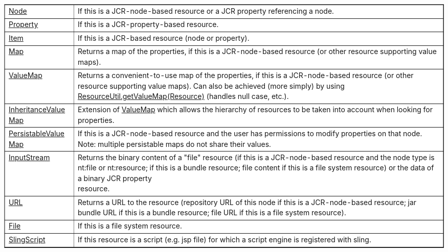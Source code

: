 <table border="1" cellpadding="1" cellspacing="0" width="100%"> 
 <tbody> 
  <tr> 
   <td width="120"><a href="http://www.day.com/maven/jsr170/javadocs/jcr-2.0/javax/jcr/Node.html">Node</a></td> 
   <td>If this is a JCR-node-based resource or a JCR property referencing a node.</td> 
  </tr> 
  <tr> 
   <td><a href="http://www.day.com/maven/jsr170/javadocs/jcr-2.0/javax/jcr/Property.html">Property</a></td> 
   <td>If this is a JCR-property-based resource.</td> 
  </tr> 
  <tr> 
   <td><a href="http://www.day.com/maven/jsr170/javadocs/jcr-2.0/javax/jcr/Item.html">Item</a></td> 
   <td>If this is a JCR-based resource (node or property).</td> 
  </tr> 
  <tr> 
   <td><a href="http://java.sun.com/j2se/1.5.0/docs/api//java/util/Map.html">Map</a></td> 
   <td>Returns a map of the properties, if this is a JCR-node-based resource (or other resource supporting value maps).</td> 
  </tr> 
  <tr> 
   <td><a href="/sites/developing/using/reference-materials/javadoc/org/apache/sling/api/resource/ValueMap.md">ValueMap</a></td> 
   <td>Returns a convenient-to-use map of the properties, if this is a JCR-node-based resource (or other resource supporting value maps). Can also be achieved (more simply) by using<br /> <span class="code"><a href="/sites/developing/using/reference-materials/javadoc/org/apache/sling/api/resource/ResourceUtil.md#getvaluemap%28org.apache.sling.api.resource.resource%29">ResourceUtil.getValueMap(Resource)</a></span> (handles null case, etc.).</td> 
  </tr> 
  <tr> 
   <td><a href="/sites/developing/using/reference-materials/javadoc/com/day/cq/commons/inherit/InheritanceValueMap.md">InheritanceValueMap</a></td> 
   <td>Extension of <a href="/sites/developing/using/reference-materials/javadoc/org/apache/sling/api/resource/ValueMap.md" title="interface in org.apache.sling.api.resource">ValueMap</a> which allows the hierarchy of resources to be taken into account when looking for properties.</td> 
  </tr> 
  <tr> 
   <td><a href="/sites/developing/using/reference-materials/javadoc/org/apache/sling/api/resource/PersistableValueMap.md">PersistableValueMap</a></td> 
   <td>If this is a JCR-node-based resource and the user has permissions to modify properties on that node.<br /> Note: multiple persistable maps do not share their values.</td> 
  </tr> 
  <tr> 
   <td><a href="http://java.sun.com/j2se/1.5.0/docs/api/java/io/InputStream.html">InputStream</a></td> 
   <td>Returns the binary content of a "file"<span class="code"></span> resource (if this is a JCR-node-based resource and the node type is <span class="code">nt:file</span> or <span class="code">nt:resource</span>; if this is a bundle resource; file content if this is a file system resource) or the data of a binary JCR property<br /> resource.</td> 
  </tr> 
  <tr> 
   <td><a href="http://java.sun.com/j2se/1.5.0/docs/api/java/net/URL.html">URL</a></td> 
   <td>Returns a URL to the resource (repository URL of this node if this is a JCR-node-based resource; jar bundle URL if this is a bundle resource; file URL if this is a file system resource).</td> 
  </tr> 
  <tr> 
   <td><a href="http://java.sun.com/j2se/1.5.0/docs/api/java/io/File.html">File</a></td> 
   <td>If this is a file system resource.</td> 
  </tr> 
  <tr> 
   <td><a href="http://sling.apache.org/apidocs/sling5/org/apache/sling/api/scripting/SlingScript.html">SlingScript</a></td> 
   <td>If this resource is a script (e.g. jsp file) for which a script engine is registered with sling.</td> 